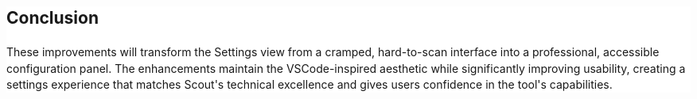 ## Conclusion

These improvements will transform the Settings view from a cramped, hard-to-scan interface into a professional, accessible configuration panel. The enhancements maintain the VSCode-inspired aesthetic while significantly improving usability, creating a settings experience that matches Scout's technical excellence and gives users confidence in the tool's capabilities.